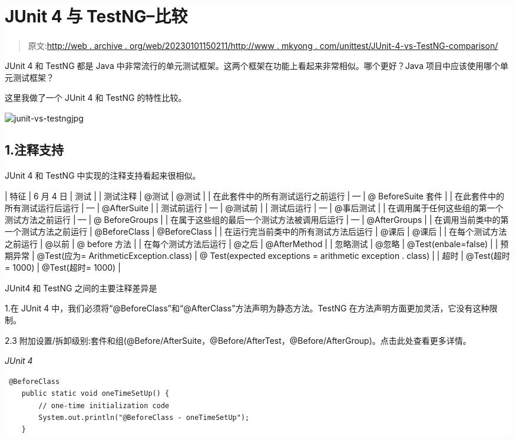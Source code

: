 # JUnit 4 与 TestNG–比较

> 原文:[http://web . archive . org/web/20230101150211/http://www . mkyong . com/unittest/JUnit-4-vs-TestNG-comparison/](http://web.archive.org/web/20230101150211/http://www.mkyong.com/unittest/junit-4-vs-testng-comparison/)

JUnit 4 和 TestNG 都是 Java 中非常流行的单元测试框架。这两个框架在功能上看起来非常相似。哪个更好？Java 项目中应该使用哪个单元测试框架？

这里我做了一个 JUnit 4 和 TestNG 的特性比较。

![junit-vs-testngjpg](../Images/48422f76ea8d0f3ba1e7204b2682f110.png "junit-vs-testngjpg")

## 1.注释支持

JUnit 4 和 TestNG 中实现的注释支持看起来很相似。

| 特征 | 6 月 4 日 | 测试 |
| 测试注释 | @测试 | @测试 |
| 在此套件中的所有测试运行之前运行 | — | @ BeforeSuite 套件 |
| 在此套件中的所有测试运行后运行 | — | @AfterSuite |
| 测试前运行 | — | @测试前 |
| 测试后运行 | — | @事后测试 |
| 在调用属于任何这些组的第一个测试方法之前运行 | — | @ BeforeGroups |
| 在属于这些组的最后一个测试方法被调用后运行 | — | @AfterGroups |
| 在调用当前类中的第一个测试方法之前运行 | @BeforeClass | @BeforeClass |
| 在运行完当前类中的所有测试方法后运行 | @课后 | @课后 |
| 在每个测试方法之前运行 | @以前 | @ before 方法 |
| 在每个测试方法后运行 | @之后 | @AfterMethod |
| 忽略测试 | @忽略 | @Test(enbale=false) |
| 预期异常 | @Test(应为= ArithmeticException.class) | @ Test(expected exceptions = arithmetic exception . class) |
| 超时 | @Test(超时= 1000) | @Test(超时= 1000) |

JUnit4 和 TestNG 之间的主要注释差异是

1.在 JUnit 4 中，我们必须将“@BeforeClass”和“@AfterClass”方法声明为静态方法。TestNG 在方法声明方面更加灵活，它没有这种限制。

2.3 附加设置/拆卸级别:套件和组(@Before/AfterSuite，@Before/AfterTest，@Before/AfterGroup)。点击此处查看更多详情。

*JUnit 4*

```
 @BeforeClass
    public static void oneTimeSetUp() {
        // one-time initialization code   
    	System.out.println("@BeforeClass - oneTimeSetUp");
    } 
```

